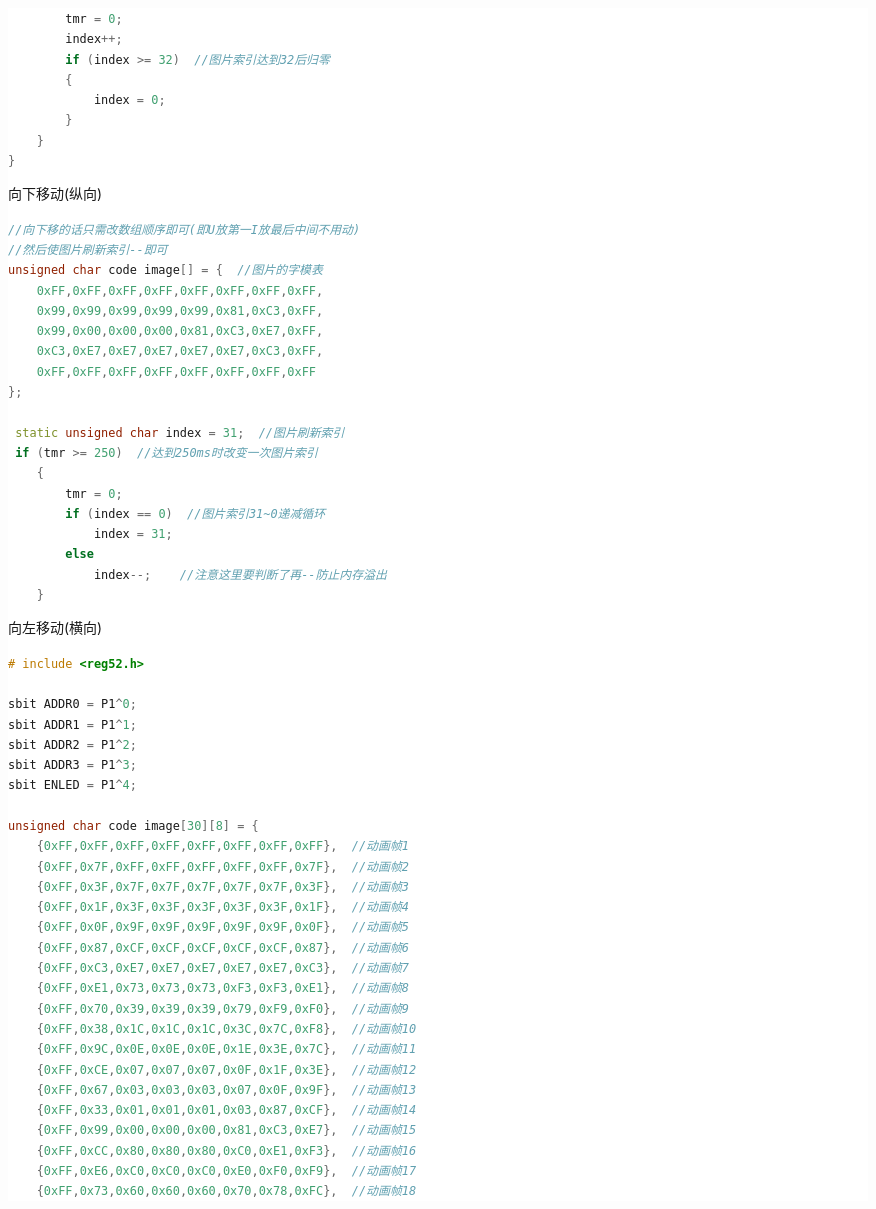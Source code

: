 ```cpp
        tmr = 0;
        index++;
        if (index >= 32)  //图片索引达到32后归零
        {
            index = 0;
        }
    }
}
```
 

向下移动(纵向)

```cpp
//向下移的话只需改数组顺序即可(即U放第一I放最后中间不用动)
//然后使图片刷新索引--即可
unsigned char code image[] = {  //图片的字模表
    0xFF,0xFF,0xFF,0xFF,0xFF,0xFF,0xFF,0xFF,
    0x99,0x99,0x99,0x99,0x99,0x81,0xC3,0xFF,
    0x99,0x00,0x00,0x00,0x81,0xC3,0xE7,0xFF,
    0xC3,0xE7,0xE7,0xE7,0xE7,0xE7,0xC3,0xFF,
    0xFF,0xFF,0xFF,0xFF,0xFF,0xFF,0xFF,0xFF
};

 static unsigned char index = 31;  //图片刷新索引
 if (tmr >= 250)  //达到250ms时改变一次图片索引
    {
        tmr = 0;
        if (index == 0)  //图片索引31~0递减循环
            index = 31;
        else
            index--;	//注意这里要判断了再--防止内存溢出
    }
```

 

向左移动(横向)

```cpp
# include <reg52.h>

sbit ADDR0 = P1^0;
sbit ADDR1 = P1^1;
sbit ADDR2 = P1^2;
sbit ADDR3 = P1^3;
sbit ENLED = P1^4;

unsigned char code image[30][8] = {
    {0xFF,0xFF,0xFF,0xFF,0xFF,0xFF,0xFF,0xFF},  //动画帧1
    {0xFF,0x7F,0xFF,0xFF,0xFF,0xFF,0xFF,0x7F},  //动画帧2
    {0xFF,0x3F,0x7F,0x7F,0x7F,0x7F,0x7F,0x3F},  //动画帧3
    {0xFF,0x1F,0x3F,0x3F,0x3F,0x3F,0x3F,0x1F},  //动画帧4
    {0xFF,0x0F,0x9F,0x9F,0x9F,0x9F,0x9F,0x0F},  //动画帧5
    {0xFF,0x87,0xCF,0xCF,0xCF,0xCF,0xCF,0x87},  //动画帧6
    {0xFF,0xC3,0xE7,0xE7,0xE7,0xE7,0xE7,0xC3},  //动画帧7
    {0xFF,0xE1,0x73,0x73,0x73,0xF3,0xF3,0xE1},  //动画帧8
    {0xFF,0x70,0x39,0x39,0x39,0x79,0xF9,0xF0},  //动画帧9
    {0xFF,0x38,0x1C,0x1C,0x1C,0x3C,0x7C,0xF8},  //动画帧10
    {0xFF,0x9C,0x0E,0x0E,0x0E,0x1E,0x3E,0x7C},  //动画帧11
    {0xFF,0xCE,0x07,0x07,0x07,0x0F,0x1F,0x3E},  //动画帧12
    {0xFF,0x67,0x03,0x03,0x03,0x07,0x0F,0x9F},  //动画帧13
    {0xFF,0x33,0x01,0x01,0x01,0x03,0x87,0xCF},  //动画帧14
    {0xFF,0x99,0x00,0x00,0x00,0x81,0xC3,0xE7},  //动画帧15
    {0xFF,0xCC,0x80,0x80,0x80,0xC0,0xE1,0xF3},  //动画帧16
    {0xFF,0xE6,0xC0,0xC0,0xC0,0xE0,0xF0,0xF9},  //动画帧17
    {0xFF,0x73,0x60,0x60,0x60,0x70,0x78,0xFC},  //动画帧18
```